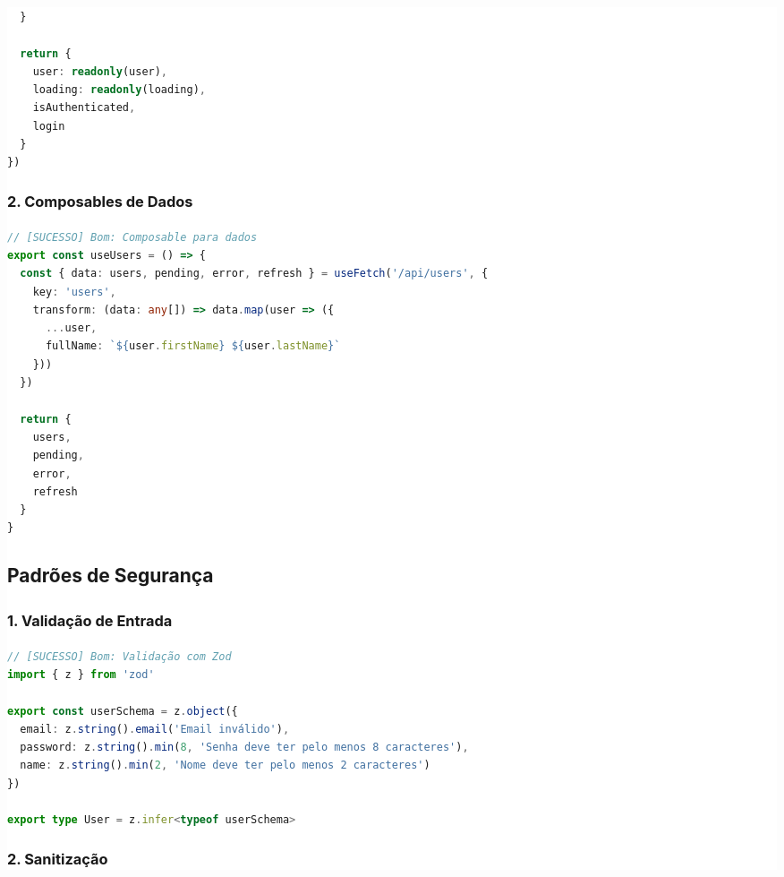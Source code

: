 ```typescript
  }
  
  return {
    user: readonly(user),
    loading: readonly(loading),
    isAuthenticated,
    login
  }
})
```

### 2. Composables de Dados

```typescript
// [SUCESSO] Bom: Composable para dados
export const useUsers = () => {
  const { data: users, pending, error, refresh } = useFetch('/api/users', {
    key: 'users',
    transform: (data: any[]) => data.map(user => ({
      ...user,
      fullName: `${user.firstName} ${user.lastName}`
    }))
  })
  
  return {
    users,
    pending,
    error,
    refresh
  }
}
```

## Padrões de Segurança

### 1. Validação de Entrada

```typescript
// [SUCESSO] Bom: Validação com Zod
import { z } from 'zod'

export const userSchema = z.object({
  email: z.string().email('Email inválido'),
  password: z.string().min(8, 'Senha deve ter pelo menos 8 caracteres'),
  name: z.string().min(2, 'Nome deve ter pelo menos 2 caracteres')
})

export type User = z.infer<typeof userSchema>
```

### 2. Sanitização
